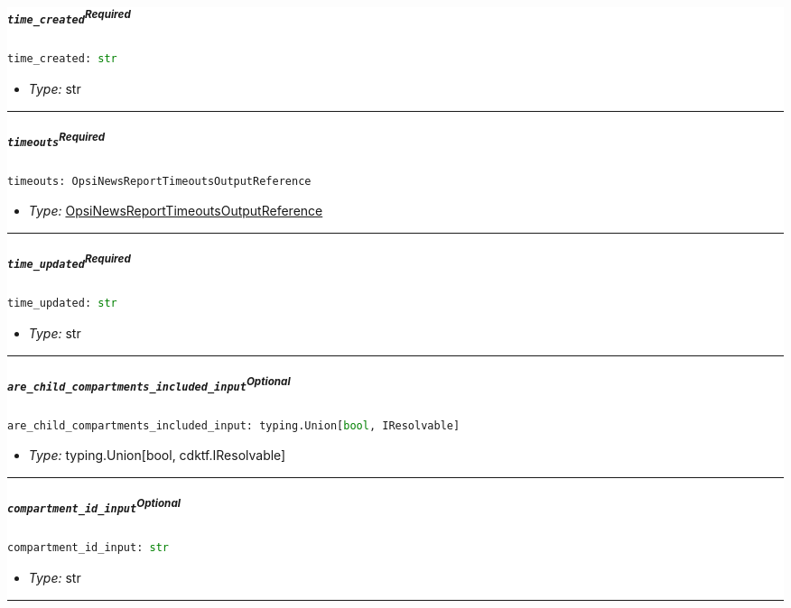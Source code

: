 ##### `time_created`<sup>Required</sup> <a name="time_created" id="rhizo-co-terraform-provider-oci.opsiNewsReport.OpsiNewsReport.property.timeCreated"></a>

```python
time_created: str
```

- *Type:* str

---

##### `timeouts`<sup>Required</sup> <a name="timeouts" id="rhizo-co-terraform-provider-oci.opsiNewsReport.OpsiNewsReport.property.timeouts"></a>

```python
timeouts: OpsiNewsReportTimeoutsOutputReference
```

- *Type:* <a href="#rhizo-co-terraform-provider-oci.opsiNewsReport.OpsiNewsReportTimeoutsOutputReference">OpsiNewsReportTimeoutsOutputReference</a>

---

##### `time_updated`<sup>Required</sup> <a name="time_updated" id="rhizo-co-terraform-provider-oci.opsiNewsReport.OpsiNewsReport.property.timeUpdated"></a>

```python
time_updated: str
```

- *Type:* str

---

##### `are_child_compartments_included_input`<sup>Optional</sup> <a name="are_child_compartments_included_input" id="rhizo-co-terraform-provider-oci.opsiNewsReport.OpsiNewsReport.property.areChildCompartmentsIncludedInput"></a>

```python
are_child_compartments_included_input: typing.Union[bool, IResolvable]
```

- *Type:* typing.Union[bool, cdktf.IResolvable]

---

##### `compartment_id_input`<sup>Optional</sup> <a name="compartment_id_input" id="rhizo-co-terraform-provider-oci.opsiNewsReport.OpsiNewsReport.property.compartmentIdInput"></a>

```python
compartment_id_input: str
```

- *Type:* str

---
